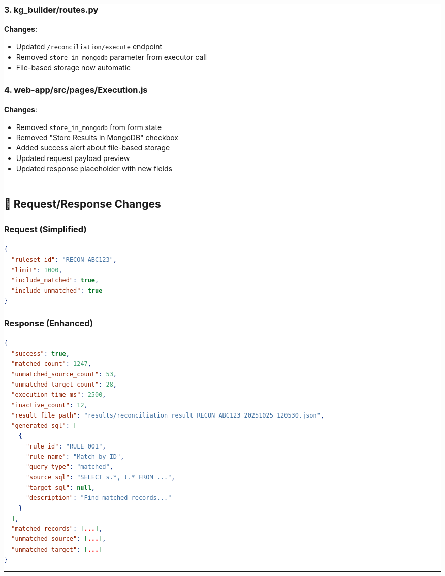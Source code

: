 ### 3. kg_builder/routes.py
**Changes**:
- Updated `/reconciliation/execute` endpoint
- Removed `store_in_mongodb` parameter from executor call
- File-based storage now automatic

### 4. web-app/src/pages/Execution.js
**Changes**:
- Removed `store_in_mongodb` from form state
- Removed "Store Results in MongoDB" checkbox
- Added success alert about file-based storage
- Updated request payload preview
- Updated response placeholder with new fields

---

## 🔄 Request/Response Changes

### Request (Simplified)
```json
{
  "ruleset_id": "RECON_ABC123",
  "limit": 1000,
  "include_matched": true,
  "include_unmatched": true
}
```

### Response (Enhanced)
```json
{
  "success": true,
  "matched_count": 1247,
  "unmatched_source_count": 53,
  "unmatched_target_count": 28,
  "execution_time_ms": 2500,
  "inactive_count": 12,
  "result_file_path": "results/reconciliation_result_RECON_ABC123_20251025_120530.json",
  "generated_sql": [
    {
      "rule_id": "RULE_001",
      "rule_name": "Match_by_ID",
      "query_type": "matched",
      "source_sql": "SELECT s.*, t.* FROM ...",
      "target_sql": null,
      "description": "Find matched records..."
    }
  ],
  "matched_records": [...],
  "unmatched_source": [...],
  "unmatched_target": [...]
}
```

---
